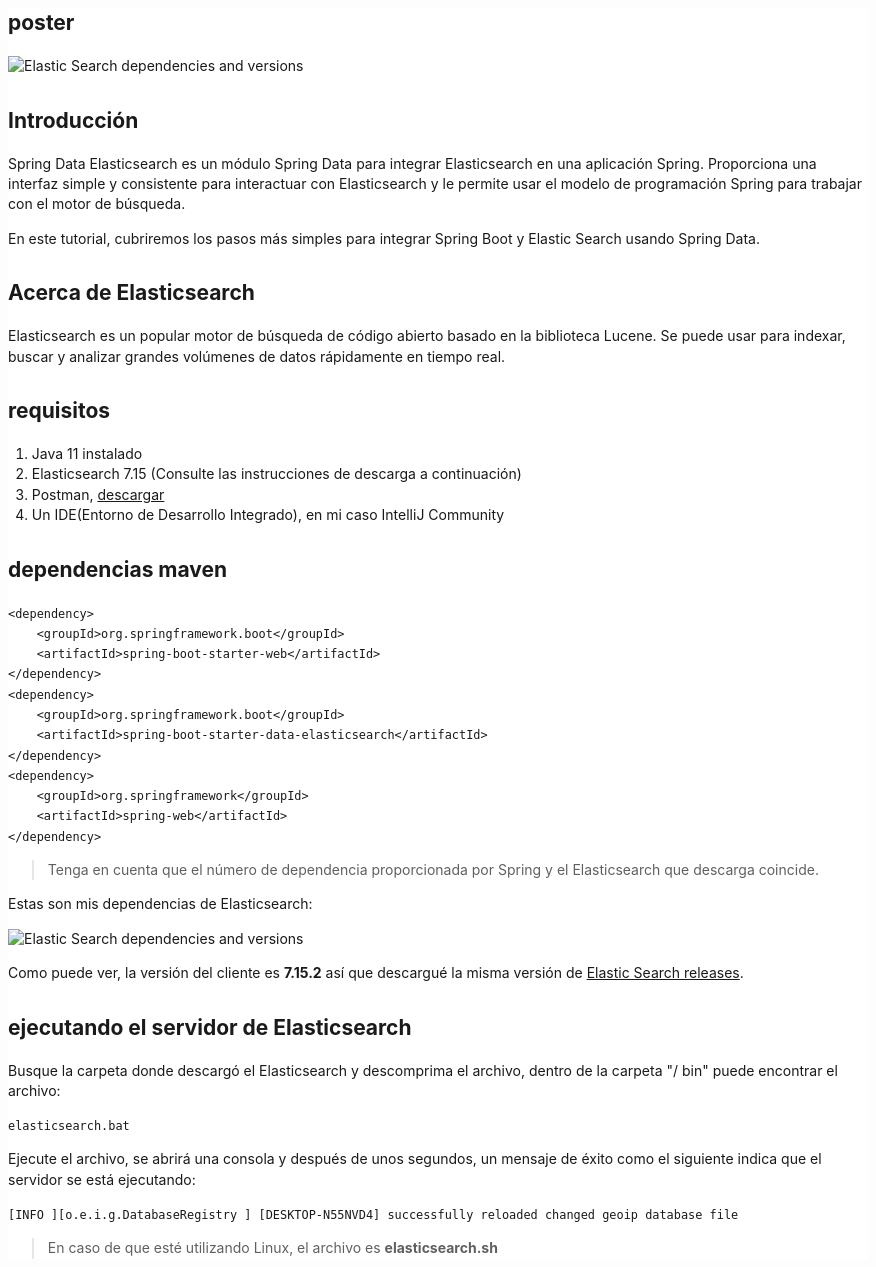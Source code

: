 ## poster
![Elastic Search dependencies and versions](https://drive.google.com/uc?id=17_2QmtKal_qLw366Y1UKj8SBLvAbMCE3)

## Introducción
Spring Data Elasticsearch es un módulo Spring Data para integrar Elasticsearch en una aplicación Spring. Proporciona una interfaz simple y consistente para interactuar con Elasticsearch y le permite usar el modelo de programación Spring para trabajar con el motor de búsqueda.

En este tutorial, cubriremos los pasos más simples para integrar Spring Boot y Elastic Search usando Spring Data.

## Acerca de Elasticsearch
Elasticsearch es un popular motor de búsqueda de código abierto basado en la biblioteca Lucene. Se puede usar para indexar, buscar y analizar grandes volúmenes de datos rápidamente en tiempo real.

## requisitos
1. Java 11 instalado
2. Elasticsearch 7.15 (Consulte las instrucciones de descarga a continuaci&oacute;n)
3. Postman, [descargar](https://dl.pstmn.io/download/latest/win64)
4. Un IDE(Entorno de Desarrollo Integrado), en mi caso IntelliJ Community

## dependencias maven
````commandline
<dependency>
    <groupId>org.springframework.boot</groupId>
    <artifactId>spring-boot-starter-web</artifactId>
</dependency>
<dependency>
    <groupId>org.springframework.boot</groupId>
    <artifactId>spring-boot-starter-data-elasticsearch</artifactId>
</dependency>
<dependency>
    <groupId>org.springframework</groupId>
    <artifactId>spring-web</artifactId>
</dependency>
````

> Tenga en cuenta que el n&uacute;mero de dependencia proporcionada por Spring y el Elasticsearch que descarga coincide.

Estas son mis dependencias de Elasticsearch:

![Elastic Search dependencies and versions](https://drive.google.com/uc?id=1YAt89FWXdcH91H2CIdoeg03ovU3IbXWg)

Como puede ver, la versi&oacute;n del cliente es **7.15.2** as&iacute; que descargu&eacute; la misma versi&oacute;n de [Elastic Search releases](https://www.elastic.co/downloads/past-releases#elasticsearch).

## ejecutando el servidor de Elasticsearch
Busque la carpeta donde descarg&oacute; el Elasticsearch y descomprima el archivo, dentro de la carpeta "/ bin" puede encontrar el archivo:
````commandline
elasticsearch.bat
````
Ejecute el archivo, se abrir&aacute; una consola y despu&eacute;s de unos segundos, un mensaje de &eacute;xito como el siguiente indica que el servidor se est&aacute; ejecutando:
````commandline
[INFO ][o.e.i.g.DatabaseRegistry ] [DESKTOP-N55NVD4] successfully reloaded changed geoip database file
````
> En caso de que est&eacute; utilizando Linux, el archivo es **elasticsearch.sh**
